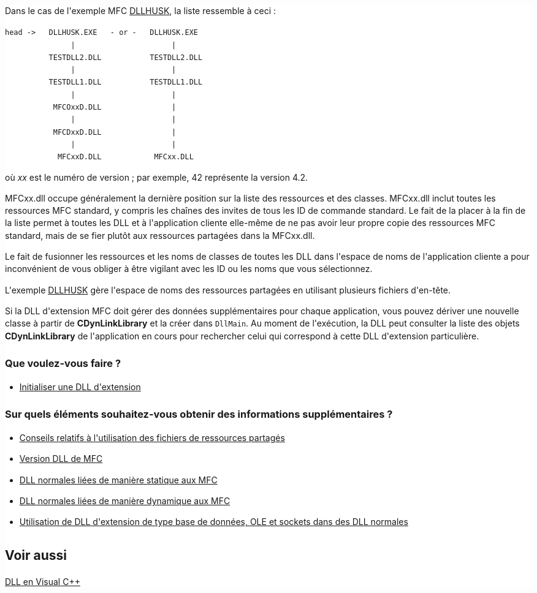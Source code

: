  Dans le cas de l'exemple MFC [DLLHUSK](http://msdn.microsoft.com/fr-fr/dfcaa6ff-b8e2-4efd-8100-ee3650071f90), la liste ressemble à ceci :  
  
```  
head ->   DLLHUSK.EXE   - or -   DLLHUSK.EXE  
               |                      |  
          TESTDLL2.DLL           TESTDLL2.DLL  
               |                      |  
          TESTDLL1.DLL           TESTDLL1.DLL  
               |                      |  
           MFCOxxD.DLL                |  
               |                      |  
           MFCDxxD.DLL                |  
               |                      |  
            MFCxxD.DLL            MFCxx.DLL  
```  
  
 où *xx* est le numéro de version ; par exemple, 42 représente la version 4.2.  
  
 MFCxx.dll occupe généralement la dernière position sur la liste des ressources et des classes.  MFCxx.dll inclut toutes les ressources MFC standard, y compris les chaînes des invites de tous les ID de commande standard.  Le fait de la placer à la fin de la liste permet à toutes les DLL et à l'application cliente elle\-même de ne pas avoir leur propre copie des ressources MFC standard, mais de se fier plutôt aux ressources partagées dans la MFCxx.dll.  
  
 Le fait de fusionner les ressources et les noms de classes de toutes les DLL dans l'espace de noms de l'application cliente a pour inconvénient de vous obliger à être vigilant avec les ID ou les noms que vous sélectionnez.  
  
 L'exemple [DLLHUSK](http://msdn.microsoft.com/fr-fr/dfcaa6ff-b8e2-4efd-8100-ee3650071f90) gère l'espace de noms des ressources partagées en utilisant plusieurs fichiers d'en\-tête.  
  
 Si la DLL d'extension MFC doit gérer des données supplémentaires pour chaque application, vous pouvez dériver une nouvelle classe à partir de **CDynLinkLibrary** et la créer dans `DllMain`.  Au moment de l'exécution, la DLL peut consulter la liste des objets **CDynLinkLibrary** de l'application en cours pour rechercher celui qui correspond à cette DLL d'extension particulière.  
  
### Que voulez\-vous faire ?  
  
-   [Initialiser une DLL d'extension](../build/initializing-extension-dlls.md)  
  
### Sur quels éléments souhaitez\-vous obtenir des informations supplémentaires ?  
  
-   [Conseils relatifs à l'utilisation des fichiers de ressources partagés](../mfc/tn035-using-multiple-resource-files-and-header-files-with-visual-cpp.md)  
  
-   [Version DLL de MFC](../mfc/tn033-dll-version-of-mfc.md)  
  
-   [DLL normales liées de manière statique aux MFC](../build/regular-dlls-statically-linked-to-mfc.md)  
  
-   [DLL normales liées de manière dynamique aux MFC](../build/regular-dlls-dynamically-linked-to-mfc.md)  
  
-   [Utilisation de DLL d'extension de type base de données, OLE et sockets dans des DLL normales](../build/using-database-ole-and-sockets-extension-dlls-in-regular-dlls.md)  
  
## Voir aussi  
 [DLL en Visual C\+\+](../build/dlls-in-visual-cpp.md)